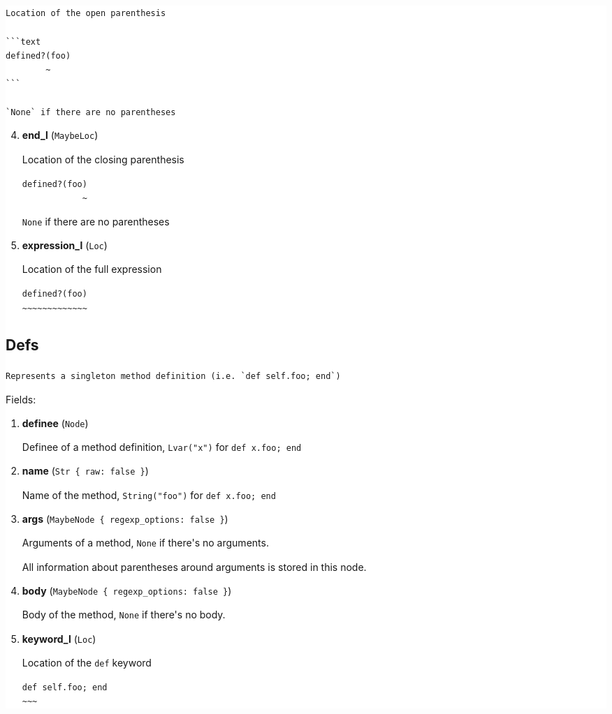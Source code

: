     Location of the open parenthesis
   
    ```text
    defined?(foo)
            ~
    ```
   
    `None` if there are no parentheses

4. **end_l** (`MaybeLoc`)

    Location of the closing parenthesis
   
    ```text
    defined?(foo)
                ~
    ```
   
    `None` if there are no parentheses

5. **expression_l** (`Loc`)

    Location of the full expression
   
    ```text
    defined?(foo)
    ~~~~~~~~~~~~~
    ```


## Defs

    Represents a singleton method definition (i.e. `def self.foo; end`)

Fields:

1. **definee** (`Node`)

    Definee of a method definition, `Lvar("x")` for `def x.foo; end`

2. **name** (`Str { raw: false }`)

    Name of the method, `String("foo")` for `def x.foo; end`

3. **args** (`MaybeNode { regexp_options: false }`)

    Arguments of a method, `None` if there's no arguments.
   
    All information about parentheses around arguments is stored in this node.

4. **body** (`MaybeNode { regexp_options: false }`)

    Body of the method, `None` if there's no body.

5. **keyword_l** (`Loc`)

    Location of the `def` keyword
   
    ```text
    def self.foo; end
    ~~~
    ```

